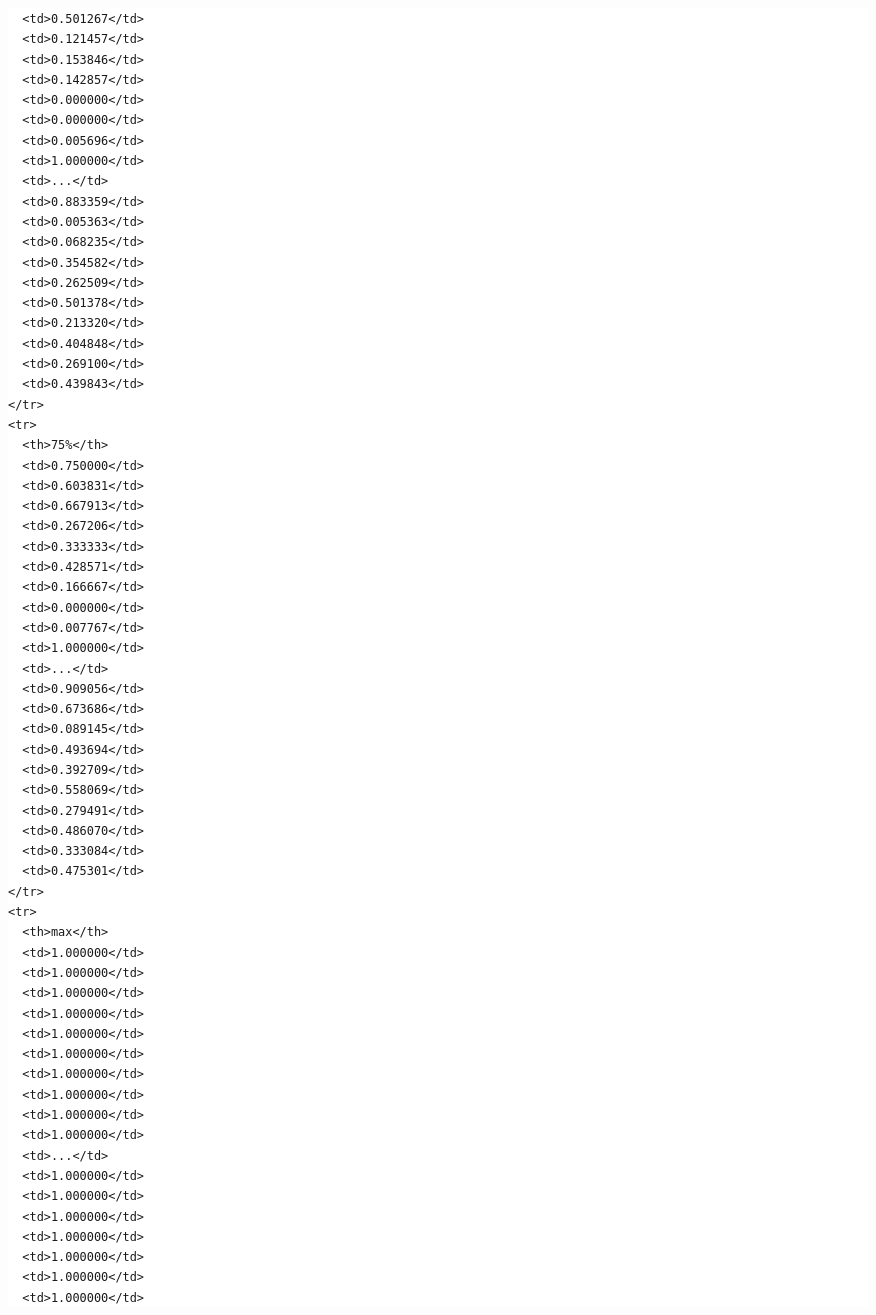       <td>0.501267</td>
      <td>0.121457</td>
      <td>0.153846</td>
      <td>0.142857</td>
      <td>0.000000</td>
      <td>0.000000</td>
      <td>0.005696</td>
      <td>1.000000</td>
      <td>...</td>
      <td>0.883359</td>
      <td>0.005363</td>
      <td>0.068235</td>
      <td>0.354582</td>
      <td>0.262509</td>
      <td>0.501378</td>
      <td>0.213320</td>
      <td>0.404848</td>
      <td>0.269100</td>
      <td>0.439843</td>
    </tr>
    <tr>
      <th>75%</th>
      <td>0.750000</td>
      <td>0.603831</td>
      <td>0.667913</td>
      <td>0.267206</td>
      <td>0.333333</td>
      <td>0.428571</td>
      <td>0.166667</td>
      <td>0.000000</td>
      <td>0.007767</td>
      <td>1.000000</td>
      <td>...</td>
      <td>0.909056</td>
      <td>0.673686</td>
      <td>0.089145</td>
      <td>0.493694</td>
      <td>0.392709</td>
      <td>0.558069</td>
      <td>0.279491</td>
      <td>0.486070</td>
      <td>0.333084</td>
      <td>0.475301</td>
    </tr>
    <tr>
      <th>max</th>
      <td>1.000000</td>
      <td>1.000000</td>
      <td>1.000000</td>
      <td>1.000000</td>
      <td>1.000000</td>
      <td>1.000000</td>
      <td>1.000000</td>
      <td>1.000000</td>
      <td>1.000000</td>
      <td>1.000000</td>
      <td>...</td>
      <td>1.000000</td>
      <td>1.000000</td>
      <td>1.000000</td>
      <td>1.000000</td>
      <td>1.000000</td>
      <td>1.000000</td>
      <td>1.000000</td>